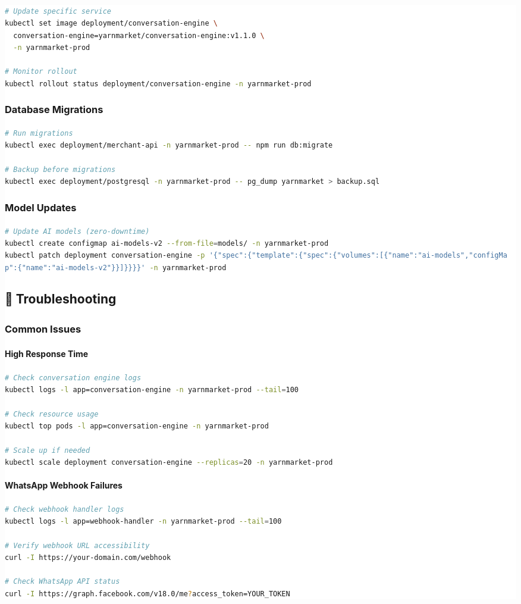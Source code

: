 ```bash
# Update specific service
kubectl set image deployment/conversation-engine \
  conversation-engine=yarnmarket/conversation-engine:v1.1.0 \
  -n yarnmarket-prod

# Monitor rollout
kubectl rollout status deployment/conversation-engine -n yarnmarket-prod
```

### Database Migrations

```bash
# Run migrations
kubectl exec deployment/merchant-api -n yarnmarket-prod -- npm run db:migrate

# Backup before migrations
kubectl exec deployment/postgresql -n yarnmarket-prod -- pg_dump yarnmarket > backup.sql
```

### Model Updates

```bash
# Update AI models (zero-downtime)
kubectl create configmap ai-models-v2 --from-file=models/ -n yarnmarket-prod
kubectl patch deployment conversation-engine -p '{"spec":{"template":{"spec":{"volumes":[{"name":"ai-models","configMap":{"name":"ai-models-v2"}}]}}}}' -n yarnmarket-prod
```

## 🐛 Troubleshooting

### Common Issues

#### High Response Time
```bash
# Check conversation engine logs
kubectl logs -l app=conversation-engine -n yarnmarket-prod --tail=100

# Check resource usage
kubectl top pods -l app=conversation-engine -n yarnmarket-prod

# Scale up if needed
kubectl scale deployment conversation-engine --replicas=20 -n yarnmarket-prod
```

#### WhatsApp Webhook Failures
```bash
# Check webhook handler logs
kubectl logs -l app=webhook-handler -n yarnmarket-prod --tail=100

# Verify webhook URL accessibility
curl -I https://your-domain.com/webhook

# Check WhatsApp API status
curl -I https://graph.facebook.com/v18.0/me?access_token=YOUR_TOKEN
```
